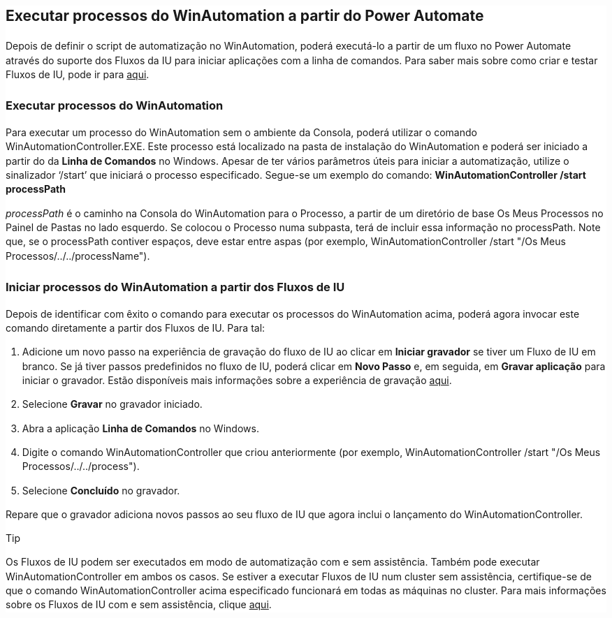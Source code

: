 ## <a name="run-winautomation-processes-from-power-automate"></a>Executar processos do WinAutomation a partir do Power Automate

Depois de definir o script de automatização no WinAutomation, poderá executá-lo a partir de um fluxo no Power Automate através do suporte dos Fluxos da IU para iniciar aplicações com a linha de comandos. Para saber mais sobre como criar e testar Fluxos de IU, pode ir para [aqui](https://docs.microsoft.com/power-automate/ui-flows/create-desktop).

### <a name="running-winautomation-processes"></a>Executar processos do WinAutomation 

Para executar um processo do WinAutomation sem o ambiente da Consola, poderá utilizar o comando WinAutomationController.EXE. Este processo está localizado na pasta de instalação do WinAutomation e poderá ser iniciado a partir do da **Linha de Comandos** no Windows. Apesar de ter vários parâmetros úteis para iniciar a automatização, utilize o sinalizador ‘/start’ que iniciará o processo especificado. Segue-se um exemplo do comando: **WinAutomationController /start processPath**

*processPath* é o caminho na Consola do WinAutomation para o Processo, a partir de um diretório de base Os Meus Processos no Painel de Pastas no lado esquerdo. Se colocou o Processo numa subpasta, terá de incluir essa informação no processPath. Note que, se o processPath contiver espaços, deve estar entre aspas (por exemplo, WinAutomationController /start "/Os Meus Processos/../../processName").

### <a name="launching-winautomation-processes-from-ui-flows"></a>Iniciar processos do WinAutomation a partir dos Fluxos de IU

Depois de identificar com êxito o comando para executar os processos do WinAutomation acima, poderá agora invocar este comando diretamente a partir dos Fluxos de IU. Para tal:

1.  Adicione um novo passo na experiência de gravação do fluxo de IU ao clicar em **Iniciar gravador** se tiver um Fluxo de IU em branco. Se já tiver passos predefinidos no fluxo de IU, poderá clicar em **Novo Passo** e, em seguida, em **Gravar aplicação** para iniciar o gravador. Estão disponíveis mais informações sobre a experiência de gravação [aqui](https://docs.microsoft.com/power-automate/ui-flows/create-desktop).

1.  Selecione **Gravar** no gravador iniciado.

1.  Abra a aplicação **Linha de Comandos** no Windows.

1.  Digite o comando WinAutomationController que criou anteriormente (por exemplo, WinAutomationController /start "/Os Meus Processos/../../process").

1.  Selecione **Concluído** no gravador.

Repare que o gravador adiciona novos passos ao seu fluxo de IU que agora inclui o lançamento do WinAutomationController.


>[!TIP]
>Os Fluxos de IU podem ser executados em modo de automatização com e sem assistência. Também pode executar WinAutomationController em ambos os casos. Se estiver a executar Fluxos de IU num cluster sem assistência, certifique-se de que o comando WinAutomationController acima especificado funcionará em todas as máquinas no cluster. Para mais informações sobre os Fluxos de IU com e sem assistência, clique [aqui](https://docs.microsoft.com/power-automate/ui-flows/run-ui-flow).
